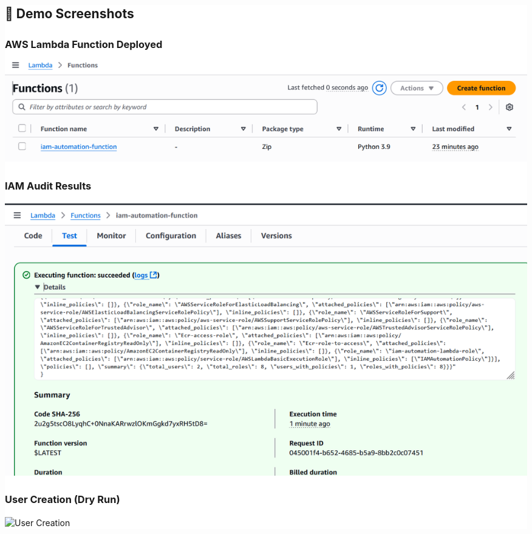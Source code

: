
## 📸 Demo Screenshots

### AWS Lambda Function Deployed
![Lambda Function](screenshots/iam%20-%20lamdha%20-automation%20-function%20-Screenshot%202025-08-13%20082234.png)

### IAM Audit Results
![Audit Results](screenshots/Action-audit-Screenshot%202025-08-14%20032523.png)



### User Creation (Dry Run)
![User Creation](screenshots/user-creation-dry-run.png)
